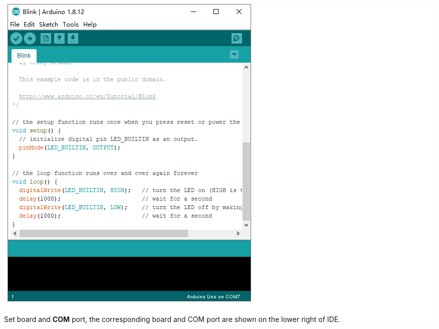 ![](media/6030cde1341c3432f0f4b1fb6c92e49e.png)

Set board and **COM** port, the corresponding board and COM port are shown on
the lower right of IDE.
